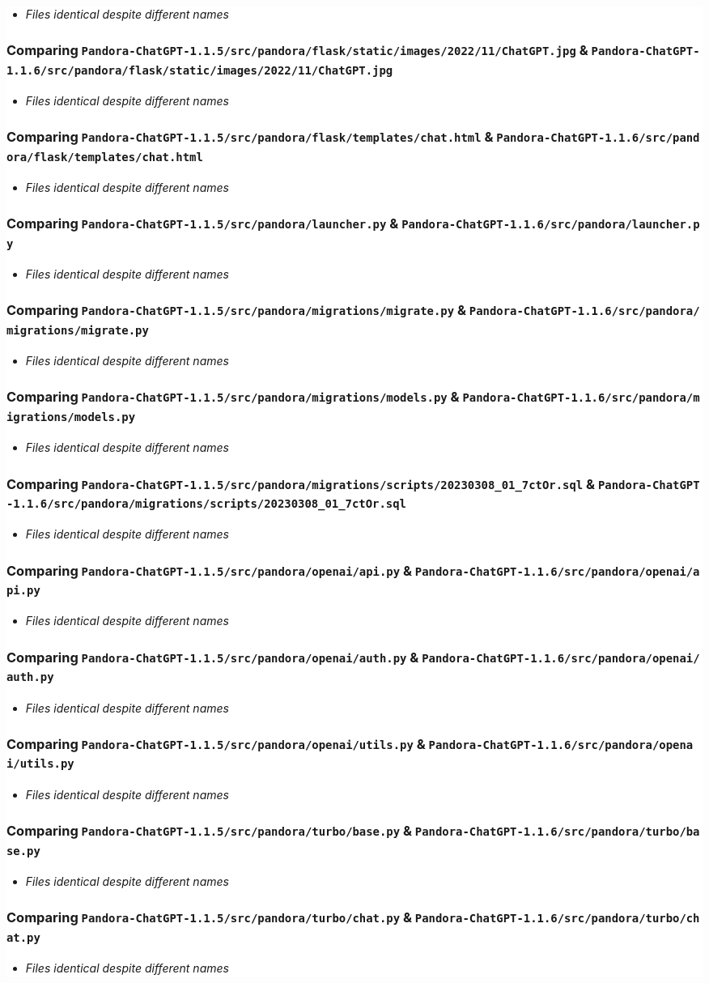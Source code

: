  * *Files identical despite different names*

### Comparing `Pandora-ChatGPT-1.1.5/src/pandora/flask/static/images/2022/11/ChatGPT.jpg` & `Pandora-ChatGPT-1.1.6/src/pandora/flask/static/images/2022/11/ChatGPT.jpg`

 * *Files identical despite different names*

### Comparing `Pandora-ChatGPT-1.1.5/src/pandora/flask/templates/chat.html` & `Pandora-ChatGPT-1.1.6/src/pandora/flask/templates/chat.html`

 * *Files identical despite different names*

### Comparing `Pandora-ChatGPT-1.1.5/src/pandora/launcher.py` & `Pandora-ChatGPT-1.1.6/src/pandora/launcher.py`

 * *Files identical despite different names*

### Comparing `Pandora-ChatGPT-1.1.5/src/pandora/migrations/migrate.py` & `Pandora-ChatGPT-1.1.6/src/pandora/migrations/migrate.py`

 * *Files identical despite different names*

### Comparing `Pandora-ChatGPT-1.1.5/src/pandora/migrations/models.py` & `Pandora-ChatGPT-1.1.6/src/pandora/migrations/models.py`

 * *Files identical despite different names*

### Comparing `Pandora-ChatGPT-1.1.5/src/pandora/migrations/scripts/20230308_01_7ctOr.sql` & `Pandora-ChatGPT-1.1.6/src/pandora/migrations/scripts/20230308_01_7ctOr.sql`

 * *Files identical despite different names*

### Comparing `Pandora-ChatGPT-1.1.5/src/pandora/openai/api.py` & `Pandora-ChatGPT-1.1.6/src/pandora/openai/api.py`

 * *Files identical despite different names*

### Comparing `Pandora-ChatGPT-1.1.5/src/pandora/openai/auth.py` & `Pandora-ChatGPT-1.1.6/src/pandora/openai/auth.py`

 * *Files identical despite different names*

### Comparing `Pandora-ChatGPT-1.1.5/src/pandora/openai/utils.py` & `Pandora-ChatGPT-1.1.6/src/pandora/openai/utils.py`

 * *Files identical despite different names*

### Comparing `Pandora-ChatGPT-1.1.5/src/pandora/turbo/base.py` & `Pandora-ChatGPT-1.1.6/src/pandora/turbo/base.py`

 * *Files identical despite different names*

### Comparing `Pandora-ChatGPT-1.1.5/src/pandora/turbo/chat.py` & `Pandora-ChatGPT-1.1.6/src/pandora/turbo/chat.py`

 * *Files identical despite different names*

